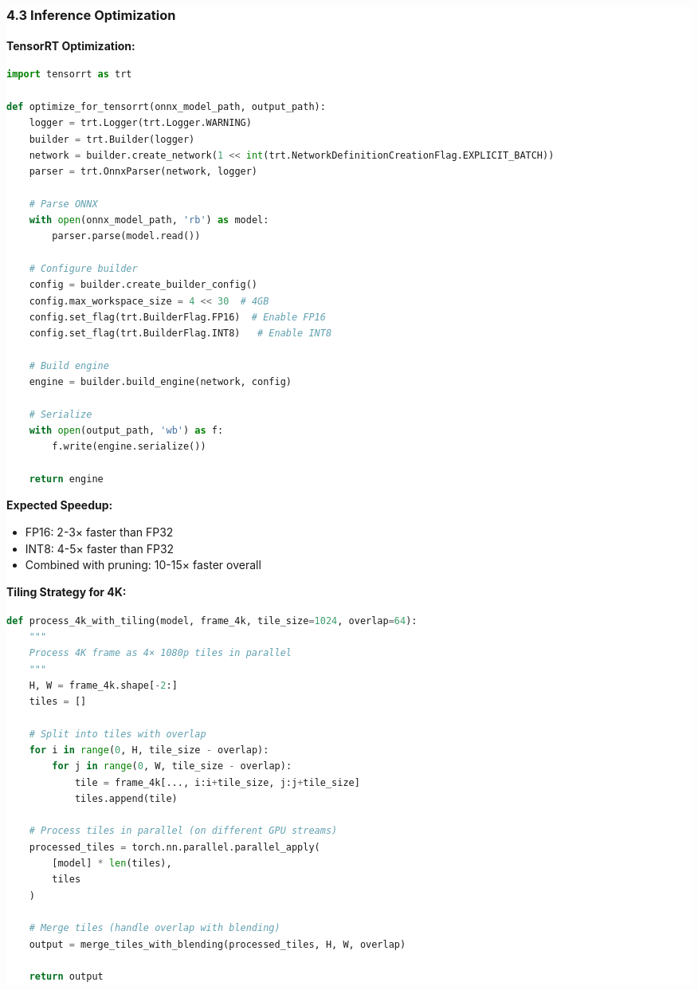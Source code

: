 ### 4.3 Inference Optimization

**TensorRT Optimization:**
```python
import tensorrt as trt

def optimize_for_tensorrt(onnx_model_path, output_path):
    logger = trt.Logger(trt.Logger.WARNING)
    builder = trt.Builder(logger)
    network = builder.create_network(1 << int(trt.NetworkDefinitionCreationFlag.EXPLICIT_BATCH))
    parser = trt.OnnxParser(network, logger)
    
    # Parse ONNX
    with open(onnx_model_path, 'rb') as model:
        parser.parse(model.read())
    
    # Configure builder
    config = builder.create_builder_config()
    config.max_workspace_size = 4 << 30  # 4GB
    config.set_flag(trt.BuilderFlag.FP16)  # Enable FP16
    config.set_flag(trt.BuilderFlag.INT8)   # Enable INT8
    
    # Build engine
    engine = builder.build_engine(network, config)
    
    # Serialize
    with open(output_path, 'wb') as f:
        f.write(engine.serialize())
    
    return engine
```

**Expected Speedup:**
- FP16: 2-3× faster than FP32
- INT8: 4-5× faster than FP32
- Combined with pruning: 10-15× faster overall

**Tiling Strategy for 4K:**
```python
def process_4k_with_tiling(model, frame_4k, tile_size=1024, overlap=64):
    """
    Process 4K frame as 4× 1080p tiles in parallel
    """
    H, W = frame_4k.shape[-2:]
    tiles = []
    
    # Split into tiles with overlap
    for i in range(0, H, tile_size - overlap):
        for j in range(0, W, tile_size - overlap):
            tile = frame_4k[..., i:i+tile_size, j:j+tile_size]
            tiles.append(tile)
    
    # Process tiles in parallel (on different GPU streams)
    processed_tiles = torch.nn.parallel.parallel_apply(
        [model] * len(tiles), 
        tiles
    )
    
    # Merge tiles (handle overlap with blending)
    output = merge_tiles_with_blending(processed_tiles, H, W, overlap)
    
    return output
```
